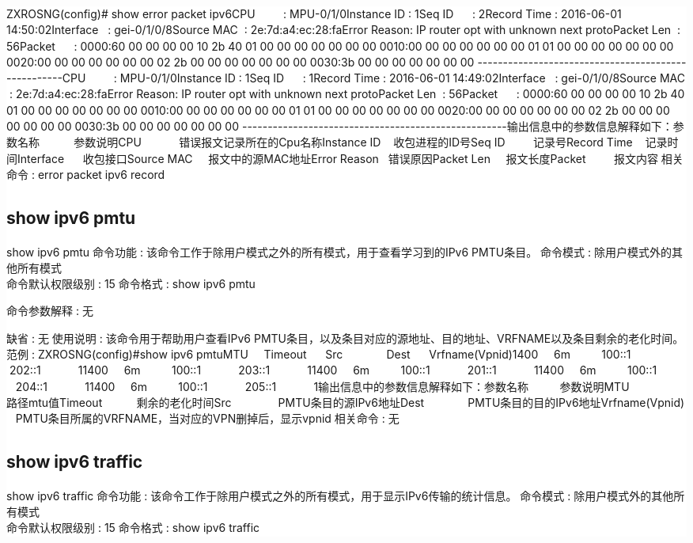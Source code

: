 ZXROSNG(config)# show error packet ipv6CPU         : MPU-0/1/0Instance ID : 1Seq ID      : 2Record Time : 2016-06-01 14:50:02Interface   : gei-0/1/0/8Source MAC  : 2e:7d:a4:ec:28:faError Reason: IP router opt with unknown next protoPacket Len  : 56Packet      : 0000:60 00 00 00 00 10 2b 40 01 00 00 00 00 00 00 00 0010:00 00 00 00 00 00 00 01 01 00 00 00 00 00 00 00 0020:00 00 00 00 00 00 00 02 2b 00 00 00 00 00 00 00 0030:3b 00 00 00 00 00 00 00 ----------------------------------------------------CPU         : MPU-0/1/0Instance ID : 1Seq ID      : 1Record Time : 2016-06-01 14:49:02Interface   : gei-0/1/0/8Source MAC  : 2e:7d:a4:ec:28:faError Reason: IP router opt with unknown next protoPacket Len  : 56Packet      : 0000:60 00 00 00 00 10 2b 40 01 00 00 00 00 00 00 00 0010:00 00 00 00 00 00 00 01 01 00 00 00 00 00 00 00 0020:00 00 00 00 00 00 00 02 2b 00 00 00 00 00 00 00 0030:3b 00 00 00 00 00 00 00 ----------------------------------------------------输出信息中的参数信息解释如下：参数名称           参数说明CPU            错误报文记录所在的Cpu名称Instance ID    收包进程的ID号Seq ID         记录号Record Time    记录时间Interface      收包接口Source MAC     报文中的源MAC地址Error Reason   错误原因Packet Len     报文长度Packet         报文内容
相关命令 : 
error packet ipv6 record 
## show ipv6 pmtu 

show ipv6 pmtu 
命令功能 : 
该命令工作于除用户模式之外的所有模式，用于查看学习到的IPv6 PMTU条目。 
命令模式 : 
 除用户模式外的其他所有模式  
命令默认权限级别 : 
15 
命令格式 : 
show ipv6 pmtu 
 
命令参数解释 : 
					无
				 
缺省 : 
无 
使用说明 : 
该命令用于帮助用户查看IPv6 PMTU条目，以及条目对应的源地址、目的地址、VRFNAME以及条目剩余的老化时间。 
范例 : 
ZXROSNG(config)#show ipv6 pmtuMTU     Timeout      Src              Dest      Vrfname(Vpnid)1400     6m          100::1            202::1            11400     6m          100::1            203::1            11400     6m          100::1            201::1            11400     6m          100::1            204::1            11400     6m          100::1            205::1            1输出信息中的参数信息解释如下：参数名称          参数说明MTU               路径mtu值Timeout           剩余的老化时间Src               PMTU条目的源IPv6地址Dest              PMTU条目的目的IPv6地址Vrfname(Vpnid)    PMTU条目所属的VRFNAME，当对应的VPN删掉后，显示vpnid
相关命令 : 
无 
## show ipv6 traffic 

show ipv6 traffic 
命令功能 : 
该命令工作于除用户模式之外的所有模式，用于显示IPv6传输的统计信息。 
命令模式 : 
 除用户模式外的其他所有模式  
命令默认权限级别 : 
15 
命令格式 : 
show ipv6 traffic 
 